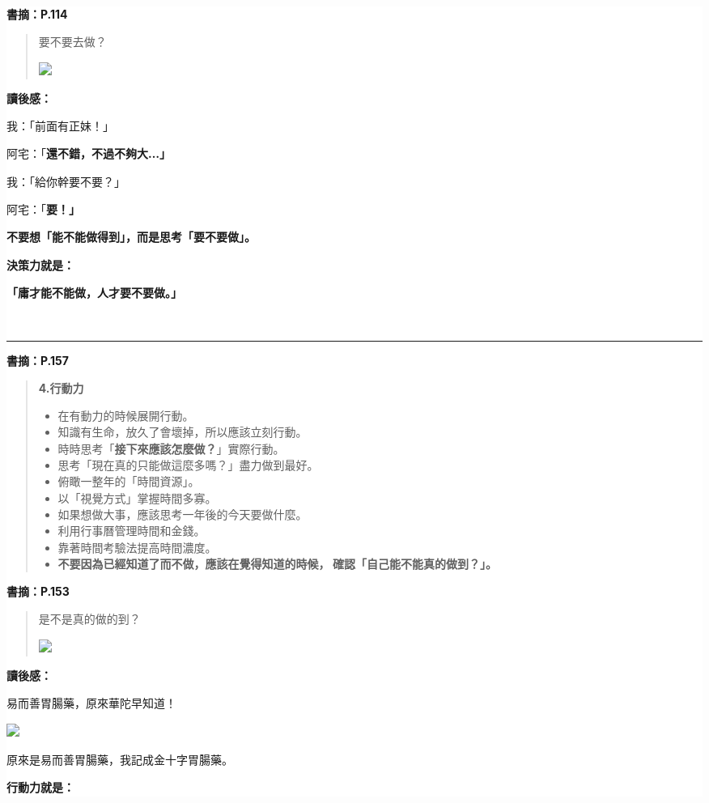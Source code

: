 **書摘：P.114**

> 要不要去做？
>
> ![](https://lh5.googleusercontent.com/-mz7SEhC64v8/UR81y6abhOI/AAAAAAAASlw/uW3fCPxuWT0/s922/IMG_3385.JPG)

**讀後感：**

我：「前面有正妹！」

阿宅：「**還不錯，不過不夠大…」**

我：「給你幹要不要？」

阿宅：「**要！」**

**不要想「能不能做得到」，而是思考「要不要做」。**

**決策力就是：**

**「庸才能不能做，人才要不要做。」**

 

* * * * *

**書摘：P.157**

> **4.行動力**
>
> -   在有動力的時候展開行動。
> -   知識有生命，放久了會壞掉，所以應該立刻行動。
> -   時時思考「**接下來應該怎麼做？**」實際行動。
> -   思考「現在真的只能做這麼多嗎？」盡力做到最好。
> -   俯瞰一整年的「時間資源」。
> -   以「視覺方式」掌握時間多寡。
> -   如果想做大事，應該思考一年後的今天要做什麼。
> -   利用行事曆管理時間和金錢。
> -   靠著時間考驗法提高時間濃度。
> -   **不要因為已經知道了而不做，應該在覺得知道的時候，
>     確認「自己能不能真的做到？」。**

**書摘：P.153**

> 是不是真的做的到？
>
> ![](https://lh4.googleusercontent.com/-J7V-dl6cTms/UR8126hmJII/AAAAAAAASnA/squgQR9b_lM/s922/IMG_3397.JPG)

**讀後感：**

易而善胃腸藥，原來華陀早知道！

![](https://lh4.googleusercontent.com/-zM9ICvcv9gY/UR_K2KvR42I/AAAAAAAASrs/xIjqgfqie_0/s474/sshot-1.png)

原來是易而善胃腸藥，我記成金十字胃腸藥。

**行動力就是：**

